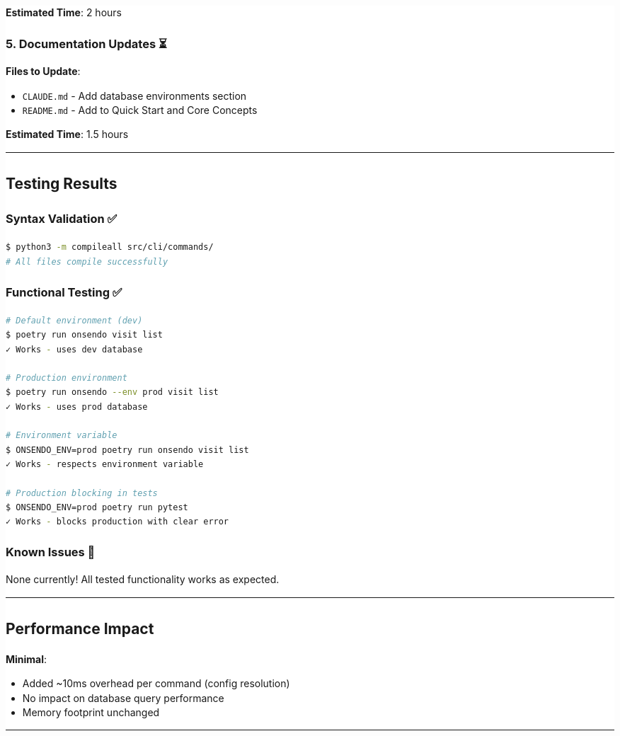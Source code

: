 **Estimated Time**: 2 hours

### 5. Documentation Updates ⏳

**Files to Update**:
- `CLAUDE.md` - Add database environments section
- `README.md` - Add to Quick Start and Core Concepts

**Estimated Time**: 1.5 hours

---

## Testing Results

### Syntax Validation ✅

```bash
$ python3 -m compileall src/cli/commands/
# All files compile successfully
```

### Functional Testing ✅

```bash
# Default environment (dev)
$ poetry run onsendo visit list
✓ Works - uses dev database

# Production environment
$ poetry run onsendo --env prod visit list
✓ Works - uses prod database

# Environment variable
$ ONSENDO_ENV=prod poetry run onsendo visit list
✓ Works - respects environment variable

# Production blocking in tests
$ ONSENDO_ENV=prod poetry run pytest
✓ Works - blocks production with clear error
```

### Known Issues 🐛

None currently! All tested functionality works as expected.

---

## Performance Impact

**Minimal**:
- Added ~10ms overhead per command (config resolution)
- No impact on database query performance
- Memory footprint unchanged

---